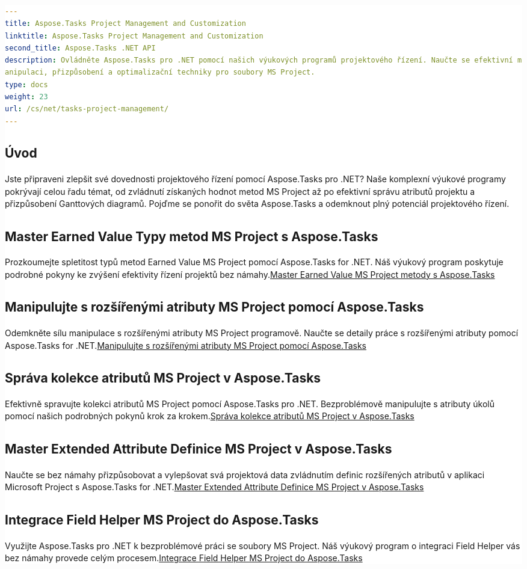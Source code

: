 ```yaml
---
title: Aspose.Tasks Project Management and Customization
linktitle: Aspose.Tasks Project Management and Customization
second_title: Aspose.Tasks .NET API
description: Ovládněte Aspose.Tasks pro .NET pomocí našich výukových programů projektového řízení. Naučte se efektivní manipulaci, přizpůsobení a optimalizační techniky pro soubory MS Project.
type: docs
weight: 23
url: /cs/net/tasks-project-management/
---
```

## Úvod

Jste připraveni zlepšit své dovednosti projektového řízení pomocí Aspose.Tasks pro .NET? Naše komplexní výukové programy pokrývají celou řadu témat, od zvládnutí získaných hodnot metod MS Project až po efektivní správu atributů projektu a přizpůsobení Ganttových diagramů. Pojďme se ponořit do světa Aspose.Tasks a odemknout plný potenciál projektového řízení.

## Master Earned Value Typy metod MS Project s Aspose.Tasks

 Prozkoumejte spletitost typů metod Earned Value MS Project pomocí Aspose.Tasks for .NET. Náš výukový program poskytuje podrobné pokyny ke zvýšení efektivity řízení projektů bez námahy.[Master Earned Value MS Project metody s Aspose.Tasks](./earned-value-method-types/)

## Manipulujte s rozšířenými atributy MS Project pomocí Aspose.Tasks

Odemkněte sílu manipulace s rozšířenými atributy MS Project programově. Naučte se detaily práce s rozšířenými atributy pomocí Aspose.Tasks for .NET.[Manipulujte s rozšířenými atributy MS Project pomocí Aspose.Tasks](./working-with-extended-attributes/)

## Správa kolekce atributů MS Project v Aspose.Tasks

 Efektivně spravujte kolekci atributů MS Project pomocí Aspose.Tasks pro .NET. Bezproblémově manipulujte s atributy úkolů pomocí našich podrobných pokynů krok za krokem.[Správa kolekce atributů MS Project v Aspose.Tasks](./extended-attribute-collection/)

## Master Extended Attribute Definice MS Project v Aspose.Tasks

 Naučte se bez námahy přizpůsobovat a vylepšovat svá projektová data zvládnutím definic rozšířených atributů v aplikaci Microsoft Project s Aspose.Tasks for .NET.[Master Extended Attribute Definice MS Project v Aspose.Tasks](./extended-attribute-definition-collection/)

## Integrace Field Helper MS Project do Aspose.Tasks

 Využijte Aspose.Tasks pro .NET k bezproblémové práci se soubory MS Project. Náš výukový program o integraci Field Helper vás bez námahy provede celým procesem.[Integrace Field Helper MS Project do Aspose.Tasks](./field-helper/)
